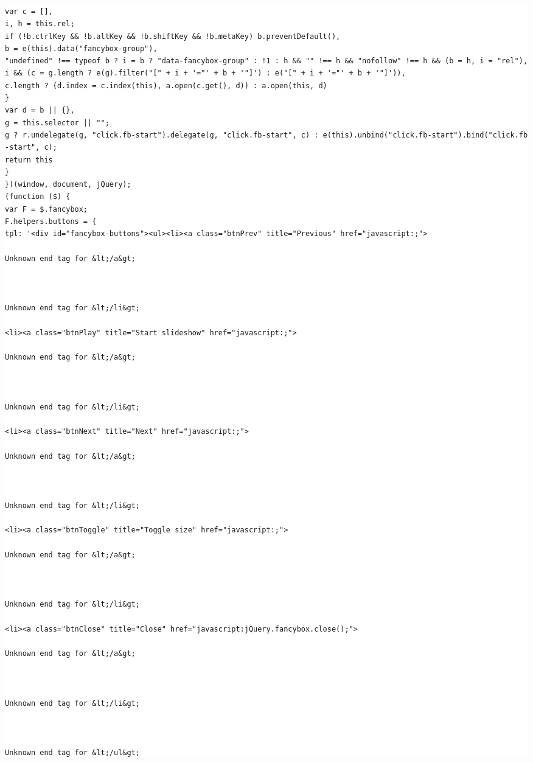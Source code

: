 ```
var c = [],
i, h = this.rel;
if (!b.ctrlKey && !b.altKey && !b.shiftKey && !b.metaKey) b.preventDefault(),
b = e(this).data("fancybox-group"),
"undefined" !== typeof b ? i = b ? "data-fancybox-group" : !1 : h && "" !== h && "nofollow" !== h && (b = h, i = "rel"),
i && (c = g.length ? e(g).filter("[" + i + '="' + b + '"]') : e("[" + i + '="' + b + '"]')),
c.length ? (d.index = c.index(this), a.open(c.get(), d)) : a.open(this, d)
}
var d = b || {},
g = this.selector || "";
g ? r.undelegate(g, "click.fb-start").delegate(g, "click.fb-start", c) : e(this).unbind("click.fb-start").bind("click.fb-start", c);
return this
}
})(window, document, jQuery);
(function ($) {
var F = $.fancybox;
F.helpers.buttons = {
tpl: '<div id="fancybox-buttons"><ul><li><a class="btnPrev" title="Previous" href="javascript:;">

Unknown end tag for &lt;/a&gt;



Unknown end tag for &lt;/li&gt;

<li><a class="btnPlay" title="Start slideshow" href="javascript:;">

Unknown end tag for &lt;/a&gt;



Unknown end tag for &lt;/li&gt;

<li><a class="btnNext" title="Next" href="javascript:;">

Unknown end tag for &lt;/a&gt;



Unknown end tag for &lt;/li&gt;

<li><a class="btnToggle" title="Toggle size" href="javascript:;">

Unknown end tag for &lt;/a&gt;



Unknown end tag for &lt;/li&gt;

<li><a class="btnClose" title="Close" href="javascript:jQuery.fancybox.close();">

Unknown end tag for &lt;/a&gt;



Unknown end tag for &lt;/li&gt;



Unknown end tag for &lt;/ul&gt;

```